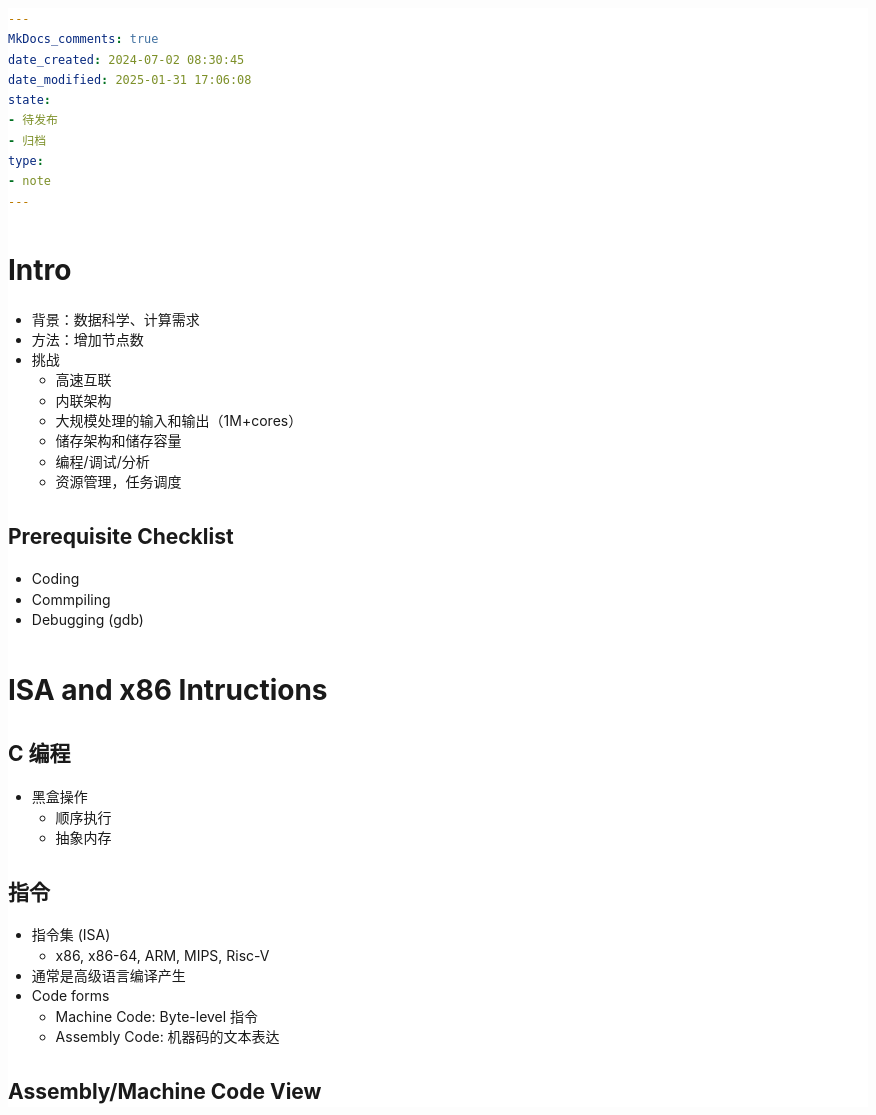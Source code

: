 ```yaml
---
MkDocs_comments: true
date_created: 2024-07-02 08:30:45
date_modified: 2025-01-31 17:06:08
state:
- 待发布
- 归档
type:
- note
---
```

# Intro

- 背景：数据科学、计算需求
- 方法：增加节点数
- 挑战
	- 高速互联
	- 内联架构
	- 大规模处理的输入和输出（1M+cores）
	- 储存架构和储存容量
	- 编程/调试/分析
	- 资源管理，任务调度

## Prerequisite Checklist

- Coding
- Commpiling
- Debugging (gdb)

# ISA and x86 Intructions

## C 编程

- 黑盒操作
	- 顺序执行
	- 抽象内存

## 指令

- 指令集 (ISA)
	- x86, x86-64, ARM, MIPS, Risc-V
- 通常是高级语言编译产生
- Code forms
	- Machine Code: Byte-level 指令
	- Assembly Code: 机器码的文本表达

## Assembly/Machine Code View
